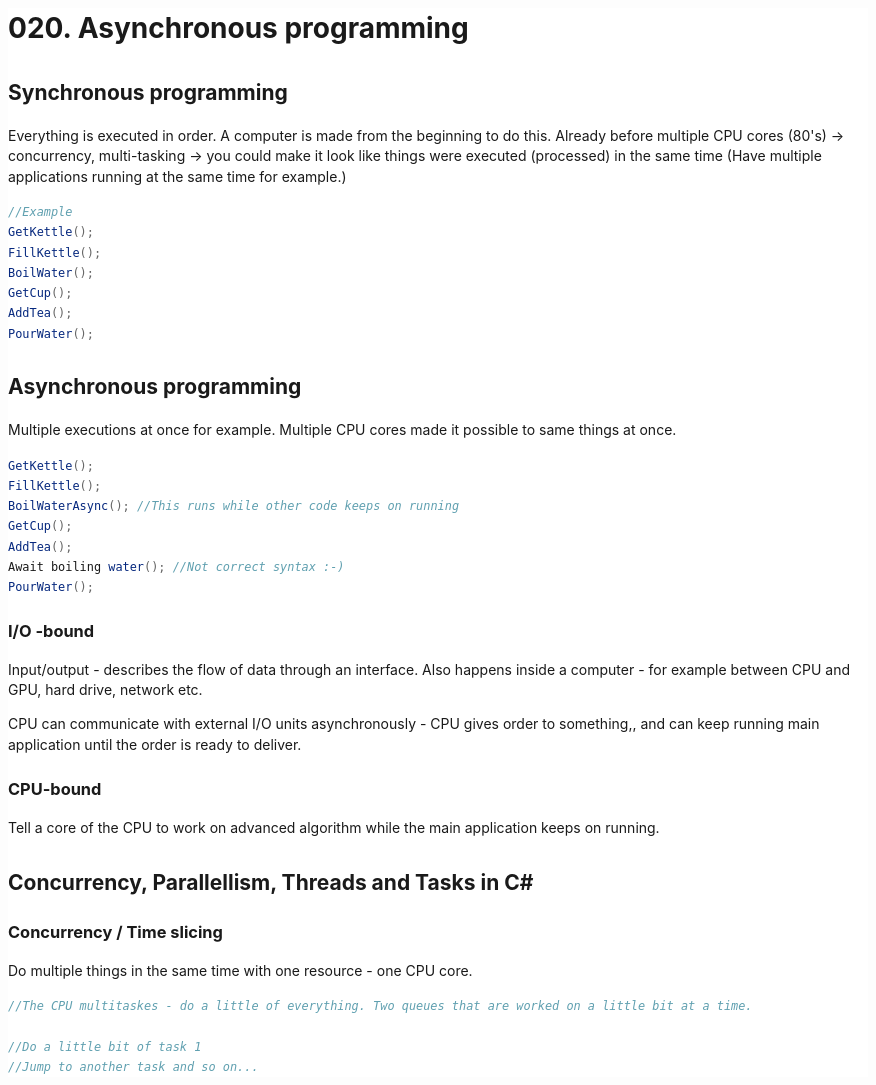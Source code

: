 
# 020. Asynchronous programming

## Synchronous programming
Everything is executed in order. A computer is made from the beginning to do this. Already before multiple CPU cores (80's) -> concurrency, multi-tasking -> you could make it look like things were executed (processed) in the same time (Have multiple applications running at the same time for example.)

```C#
//Example
GetKettle();
FillKettle();
BoilWater();
GetCup();
AddTea();
PourWater();
```

## Asynchronous programming 
Multiple executions at once for example. Multiple CPU cores made it possible to same things at once.

```c#
GetKettle();
FillKettle();
BoilWaterAsync(); //This runs while other code keeps on running
GetCup();
AddTea();
Await boiling water(); //Not correct syntax :-)
PourWater();
```

### I/O -bound

Input/output - describes the flow of data through an interface. Also happens inside a computer -  for example between CPU and GPU, hard drive, network etc.

CPU can communicate with external I/O units asynchronously - CPU gives order to something,, and can keep running main application until the order is ready to deliver.

### CPU-bound
Tell a core of the CPU to work on advanced algorithm while the main application keeps on running.

## Concurrency, Parallellism, Threads and Tasks in C#

### Concurrency / Time slicing
Do multiple things in the same time with one resource - one CPU core. 

```c#
//The CPU multitaskes - do a little of everything. Two queues that are worked on a little bit at a time.

//Do a little bit of task 1
//Jump to another task and so on...
```
